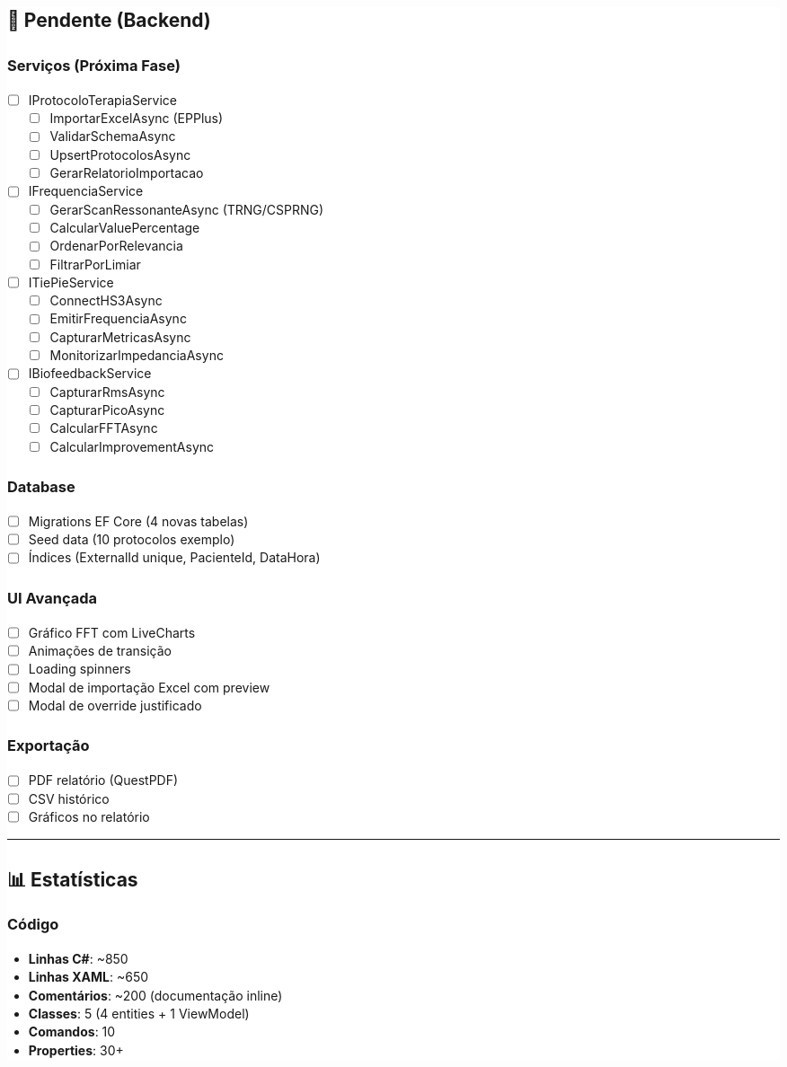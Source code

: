 
## 🚧 Pendente (Backend)

### Serviços (Próxima Fase)
- [ ] IProtocoloTerapiaService
  - [ ] ImportarExcelAsync (EPPlus)
  - [ ] ValidarSchemaAsync
  - [ ] UpsertProtocolosAsync
  - [ ] GerarRelatorioImportacao

- [ ] IFrequenciaService
  - [ ] GerarScanRessonanteAsync (TRNG/CSPRNG)
  - [ ] CalcularValuePercentage
  - [ ] OrdenarPorRelevancia
  - [ ] FiltrarPorLimiar

- [ ] ITiePieService
  - [ ] ConnectHS3Async
  - [ ] EmitirFrequenciaAsync
  - [ ] CapturarMetricasAsync
  - [ ] MonitorizarImpedanciaAsync

- [ ] IBiofeedbackService
  - [ ] CapturarRmsAsync
  - [ ] CapturarPicoAsync
  - [ ] CalcularFFTAsync
  - [ ] CalcularImprovementAsync

### Database
- [ ] Migrations EF Core (4 novas tabelas)
- [ ] Seed data (10 protocolos exemplo)
- [ ] Índices (ExternalId unique, PacienteId, DataHora)

### UI Avançada
- [ ] Gráfico FFT com LiveCharts
- [ ] Animações de transição
- [ ] Loading spinners
- [ ] Modal de importação Excel com preview
- [ ] Modal de override justificado

### Exportação
- [ ] PDF relatório (QuestPDF)
- [ ] CSV histórico
- [ ] Gráficos no relatório

---

## 📊 Estatísticas

### Código
- **Linhas C#**: ~850
- **Linhas XAML**: ~650
- **Comentários**: ~200 (documentação inline)
- **Classes**: 5 (4 entities + 1 ViewModel)
- **Comandos**: 10
- **Properties**: 30+
